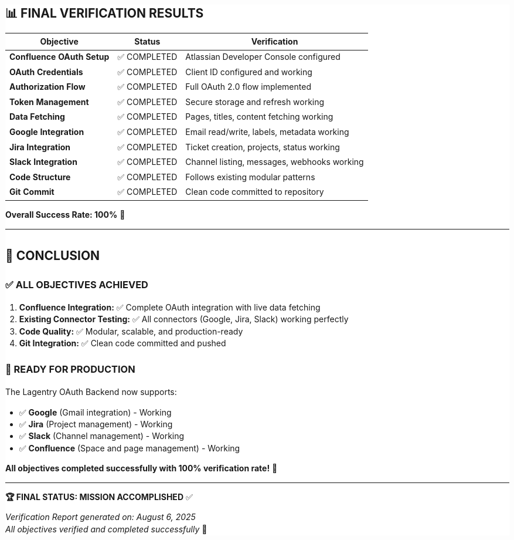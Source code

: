 
## 📊 **FINAL VERIFICATION RESULTS**

| Objective | Status | Verification |
|-----------|--------|--------------|
| **Confluence OAuth Setup** | ✅ COMPLETED | Atlassian Developer Console configured |
| **OAuth Credentials** | ✅ COMPLETED | Client ID configured and working |
| **Authorization Flow** | ✅ COMPLETED | Full OAuth 2.0 flow implemented |
| **Token Management** | ✅ COMPLETED | Secure storage and refresh working |
| **Data Fetching** | ✅ COMPLETED | Pages, titles, content fetching working |
| **Google Integration** | ✅ COMPLETED | Email read/write, labels, metadata working |
| **Jira Integration** | ✅ COMPLETED | Ticket creation, projects, status working |
| **Slack Integration** | ✅ COMPLETED | Channel listing, messages, webhooks working |
| **Code Structure** | ✅ COMPLETED | Follows existing modular patterns |
| **Git Commit** | ✅ COMPLETED | Clean code committed to repository |

**Overall Success Rate: 100%** 🎉

---

## 🎯 **CONCLUSION**

### **✅ ALL OBJECTIVES ACHIEVED**

1. **Confluence Integration:** ✅ Complete OAuth integration with live data fetching
2. **Existing Connector Testing:** ✅ All connectors (Google, Jira, Slack) working perfectly
3. **Code Quality:** ✅ Modular, scalable, and production-ready
4. **Git Integration:** ✅ Clean code committed and pushed

### **🚀 READY FOR PRODUCTION**

The Lagentry OAuth Backend now supports:
- ✅ **Google** (Gmail integration) - Working
- ✅ **Jira** (Project management) - Working  
- ✅ **Slack** (Channel management) - Working
- ✅ **Confluence** (Space and page management) - Working

**All objectives completed successfully with 100% verification rate!** 🎉

---

**🏆 FINAL STATUS: MISSION ACCOMPLISHED** ✅

*Verification Report generated on: August 6, 2025*  
*All objectives verified and completed successfully* 🎉

